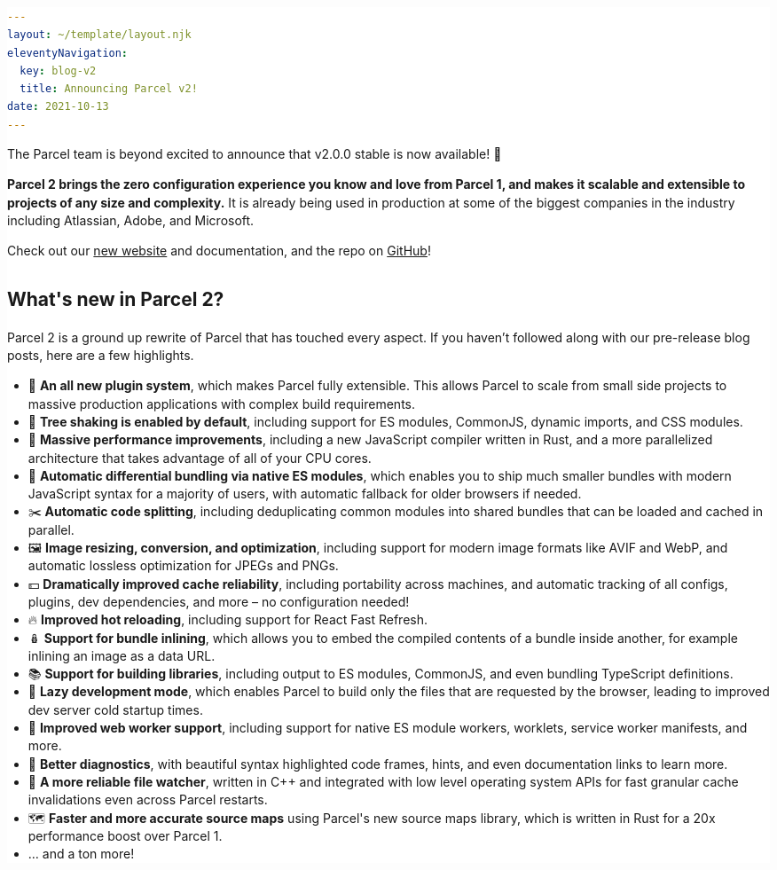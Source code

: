 ```yaml
---
layout: ~/template/layout.njk
eleventyNavigation:
  key: blog-v2
  title: Announcing Parcel v2!
date: 2021-10-13
---
```


The Parcel team is beyond excited to announce that v2.0.0 stable is now available! 🎉

**Parcel 2 brings the zero configuration experience you know and love from Parcel 1, and makes it scalable and extensible to projects of any size and complexity.** It is already being used in production at some of the biggest companies in the industry including Atlassian, Adobe, and Microsoft.

Check out our [new website](/) and documentation, and the repo on [GitHub](https://github.com/parcel-bundler/parcel)!

## What's new in Parcel 2?

Parcel 2 is a ground up rewrite of Parcel that has touched every aspect. If you haven’t followed along with our pre-release blog posts, here are a few highlights.

- 🔌 **An all new plugin system**, which makes Parcel fully extensible. This allows Parcel to scale from small side projects to massive production applications with complex build requirements.
- 🌳 **Tree shaking is enabled by default**, including support for ES modules, CommonJS, dynamic imports, and CSS modules.
- 🚀 **Massive performance improvements**, including a new JavaScript compiler written in Rust, and a more parallelized architecture that takes advantage of all of your CPU cores.
- 🖖 **Automatic differential bundling via native ES modules**, which enables you to ship much smaller bundles with modern JavaScript syntax for a majority of users, with automatic fallback for older browsers if needed.
- ✂️ **Automatic code splitting**, including deduplicating common modules into shared bundles that can be loaded and cached in parallel.
- 🖼 **Image resizing, conversion, and optimization**, including support for modern image formats like AVIF and WebP, and automatic lossless optimization for JPEGs and PNGs.
- 💵 **Dramatically improved cache reliability**, including portability across machines, and automatic tracking of all configs, plugins, dev dependencies, and more – no configuration needed!
- 🔥 **Improved hot reloading**, including support for React Fast Refresh.
- 🪆 **Support for bundle inlining**, which allows you to embed the compiled contents of a bundle inside another, for example inlining an image as a data URL.
- 📚 **Support for building libraries**, including output to ES modules, CommonJS, and even bundling TypeScript definitions.
- 🧘 **Lazy development mode**, which enables Parcel to build only the files that are requested by the browser, leading to improved dev server cold startup times.
- 👷 **Improved web worker support**, including support for native ES module workers, worklets, service worker manifests, and more.
- 🚨 **Better diagnostics**, with beautiful syntax highlighted code frames, hints, and even documentation links to learn more.
- 👀 **A more reliable file watcher**, written in C++ and integrated with low level operating system APIs for fast granular cache invalidations even across Parcel restarts.
- 🗺 **Faster and more accurate source maps** using Parcel's new source maps library, which is written in Rust for a 20x performance boost over Parcel 1.
- … and a ton more!
